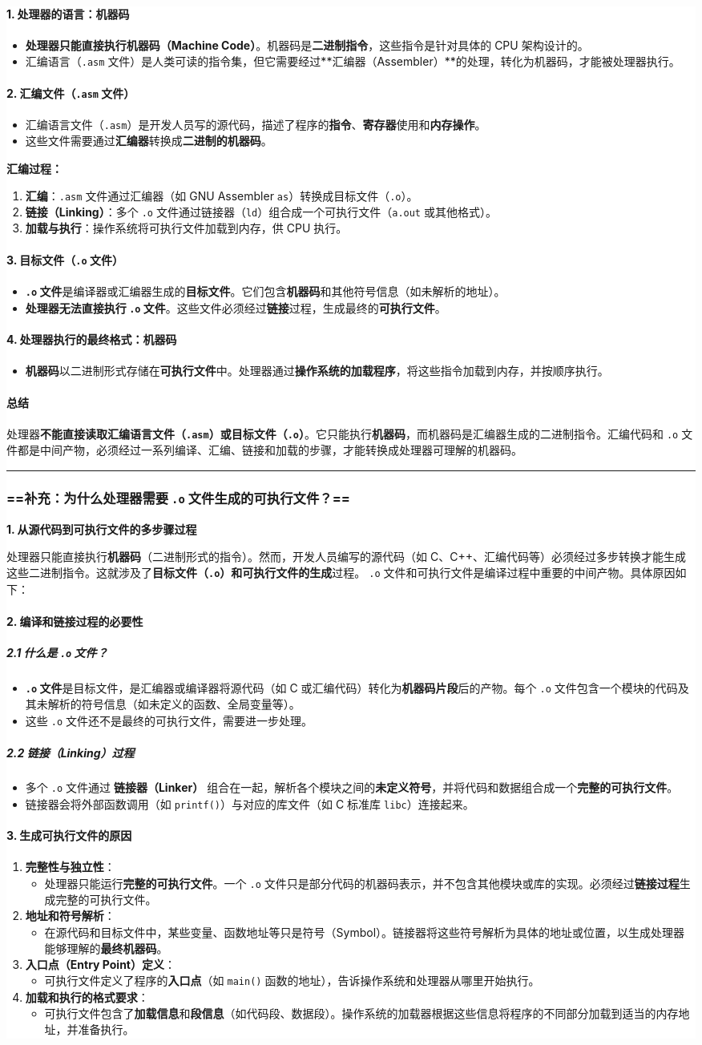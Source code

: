 #### **1. 处理器的语言：机器码**

- **处理器只能直接执行机器码（Machine Code）**。机器码是**二进制指令**，这些指令是针对具体的 CPU 架构设计的。
- 汇编语言（`.asm` 文件）是人类可读的指令集，但它需要经过**汇编器（Assembler）**的处理，转化为机器码，才能被处理器执行。

#### **2. 汇编文件（`.asm` 文件）**

- 汇编语言文件（`.asm`）是开发人员写的源代码，描述了程序的**指令**、**寄存器**使用和**内存操作**。
- 这些文件需要通过**汇编器**转换成**二进制的机器码**。

**汇编过程：**

1. **汇编**：`.asm` 文件通过汇编器（如 GNU Assembler `as`）转换成目标文件（`.o`）。
2. **链接（Linking）**：多个 `.o` 文件通过链接器（`ld`）组合成一个可执行文件（`a.out` 或其他格式）。
3. **加载与执行**：操作系统将可执行文件加载到内存，供 CPU 执行。

#### **3. 目标文件（`.o` 文件）**

- **`.o` 文件**是编译器或汇编器生成的**目标文件**。它们包含**机器码**和其他符号信息（如未解析的地址）。
- **处理器无法直接执行 `.o` 文件**。这些文件必须经过**链接**过程，生成最终的**可执行文件**。

#### **4. 处理器执行的最终格式：机器码**

- **机器码**以二进制形式存储在**可执行文件**中。处理器通过**操作系统的加载程序**，将这些指令加载到内存，并按顺序执行。

#### **总结**

处理器**不能直接读取汇编语言文件（`.asm`）或目标文件（`.o`）**。它只能执行**机器码**，而机器码是汇编器生成的二进制指令。汇编代码和 `.o` 文件都是中间产物，必须经过一系列编译、汇编、链接和加载的步骤，才能转换成处理器可理解的机器码。

------

### ==补充：**为什么处理器需要 `.o` 文件生成的可执行文件？**==

**1. 从源代码到可执行文件的多步骤过程**

处理器只能直接执行**机器码**（二进制形式的指令）。然而，开发人员编写的源代码（如 C、C++、汇编代码等）必须经过多步转换才能生成这些二进制指令。这就涉及了**目标文件（`.o`）和可执行文件的生成**过程。
`.o` 文件和可执行文件是编译过程中重要的中间产物。具体原因如下：

#### **2. 编译和链接过程的必要性**

##### **2.1 什么是 `.o` 文件？**

- **`.o` 文件**是目标文件，是汇编器或编译器将源代码（如 C 或汇编代码）转化为**机器码片段**后的产物。每个 `.o` 文件包含一个模块的代码及其未解析的符号信息（如未定义的函数、全局变量等）。
- 这些 `.o` 文件还不是最终的可执行文件，需要进一步处理。

##### **2.2 链接（Linking）过程**

- 多个 `.o` 文件通过 **链接器（Linker）** 组合在一起，解析各个模块之间的**未定义符号**，并将代码和数据组合成一个**完整的可执行文件**。
- 链接器会将外部函数调用（如 `printf()`）与对应的库文件（如 C 标准库 `libc`）连接起来。

#### **3. 生成可执行文件的原因**

1. **完整性与独立性**：
   - 处理器只能运行**完整的可执行文件**。一个 `.o` 文件只是部分代码的机器码表示，并不包含其他模块或库的实现。必须经过**链接过程**生成完整的可执行文件。
2. **地址和符号解析**：
   - 在源代码和目标文件中，某些变量、函数地址等只是符号（Symbol）。链接器将这些符号解析为具体的地址或位置，以生成处理器能够理解的**最终机器码**。
3. **入口点（Entry Point）定义**：
   - 可执行文件定义了程序的**入口点**（如 `main()` 函数的地址），告诉操作系统和处理器从哪里开始执行。
4. **加载和执行的格式要求**：
   - 可执行文件包含了**加载信息**和**段信息**（如代码段、数据段）。操作系统的加载器根据这些信息将程序的不同部分加载到适当的内存地址，并准备执行。
